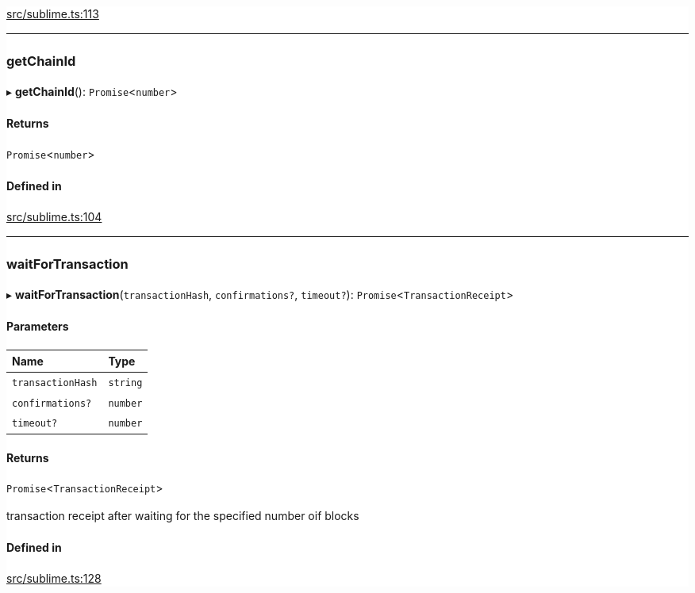 [src/sublime.ts:113](https://github.com/sublime-finance/sublime-sdk/blob/cbfce7e/src/sublime.ts#L113)

___

### getChainId

▸ **getChainId**(): `Promise`<`number`\>

#### Returns

`Promise`<`number`\>

#### Defined in

[src/sublime.ts:104](https://github.com/sublime-finance/sublime-sdk/blob/cbfce7e/src/sublime.ts#L104)

___

### waitForTransaction

▸ **waitForTransaction**(`transactionHash`, `confirmations?`, `timeout?`): `Promise`<`TransactionReceipt`\>

#### Parameters

| Name | Type |
| :------ | :------ |
| `transactionHash` | `string` |
| `confirmations?` | `number` |
| `timeout?` | `number` |

#### Returns

`Promise`<`TransactionReceipt`\>

transaction receipt after waiting for the specified number oif blocks

#### Defined in

[src/sublime.ts:128](https://github.com/sublime-finance/sublime-sdk/blob/cbfce7e/src/sublime.ts#L128)
